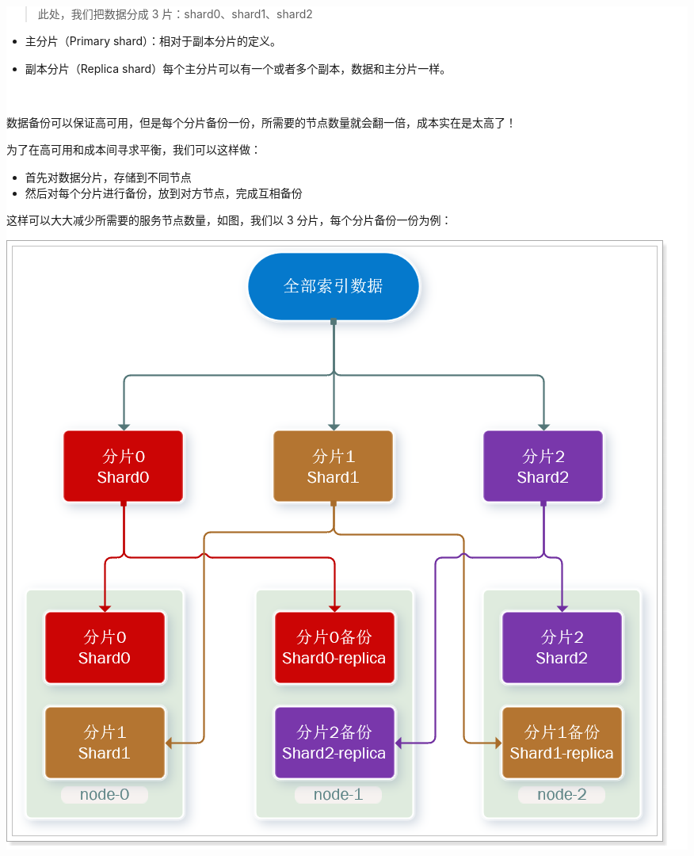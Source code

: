   > 此处，我们把数据分成 3 片：shard0、shard1、shard2

- 主分片（Primary shard）：相对于副本分片的定义。

- 副本分片（Replica shard）每个主分片可以有一个或者多个副本，数据和主分片一样。

  ​

数据备份可以保证高可用，但是每个分片备份一份，所需要的节点数量就会翻一倍，成本实在是太高了！

为了在高可用和成本间寻求平衡，我们可以这样做：

- 首先对数据分片，存储到不同节点
- 然后对每个分片进行备份，放到对方节点，完成互相备份

这样可以大大减少所需要的服务节点数量，如图，我们以 3 分片，每个分片备份一份为例：

![image-20200104124551912](./assets/image-20200104124551912.png)

